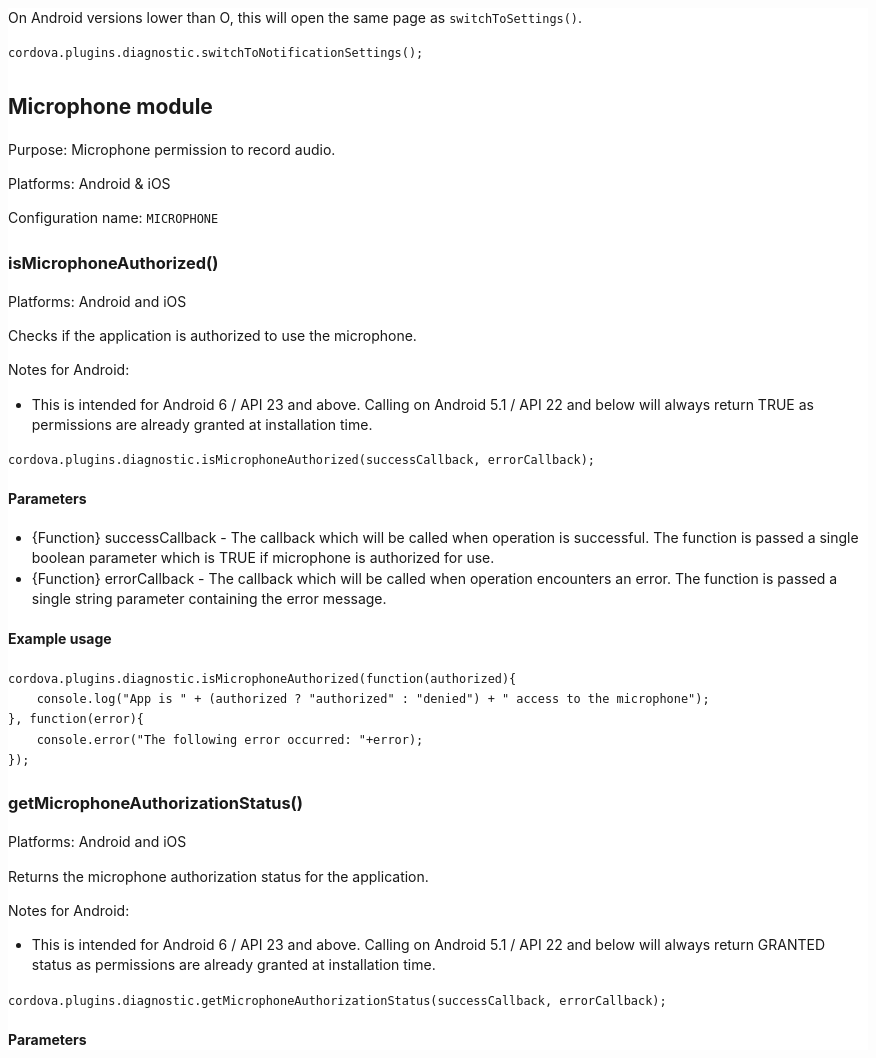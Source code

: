 On Android versions lower than O, this will open the same page as `switchToSettings()`.

    cordova.plugins.diagnostic.switchToNotificationSettings();

## Microphone module

Purpose: Microphone permission to record audio.

Platforms: Android & iOS

Configuration name: `MICROPHONE`

### isMicrophoneAuthorized()

Platforms: Android and iOS

Checks if the application is authorized to use the microphone.

Notes for Android:
- This is intended for Android 6 / API 23 and above. Calling on Android 5.1 / API 22 and below will always return TRUE as permissions are already granted at installation time.

```
cordova.plugins.diagnostic.isMicrophoneAuthorized(successCallback, errorCallback);
```

#### Parameters

- {Function} successCallback -  The callback which will be called when operation is successful.
The function is passed a single boolean parameter which is TRUE if microphone is authorized for use.
- {Function} errorCallback -  The callback which will be called when operation encounters an error.
The function is passed a single string parameter containing the error message.


#### Example usage

    cordova.plugins.diagnostic.isMicrophoneAuthorized(function(authorized){
        console.log("App is " + (authorized ? "authorized" : "denied") + " access to the microphone");
    }, function(error){
        console.error("The following error occurred: "+error);
    });

### getMicrophoneAuthorizationStatus()

Platforms: Android and iOS

Returns the microphone authorization status for the application.

Notes for Android:
- This is intended for Android 6 / API 23 and above. Calling on Android 5.1 / API 22 and below will always return GRANTED status as permissions are already granted at installation time.

```
cordova.plugins.diagnostic.getMicrophoneAuthorizationStatus(successCallback, errorCallback);
```

#### Parameters
